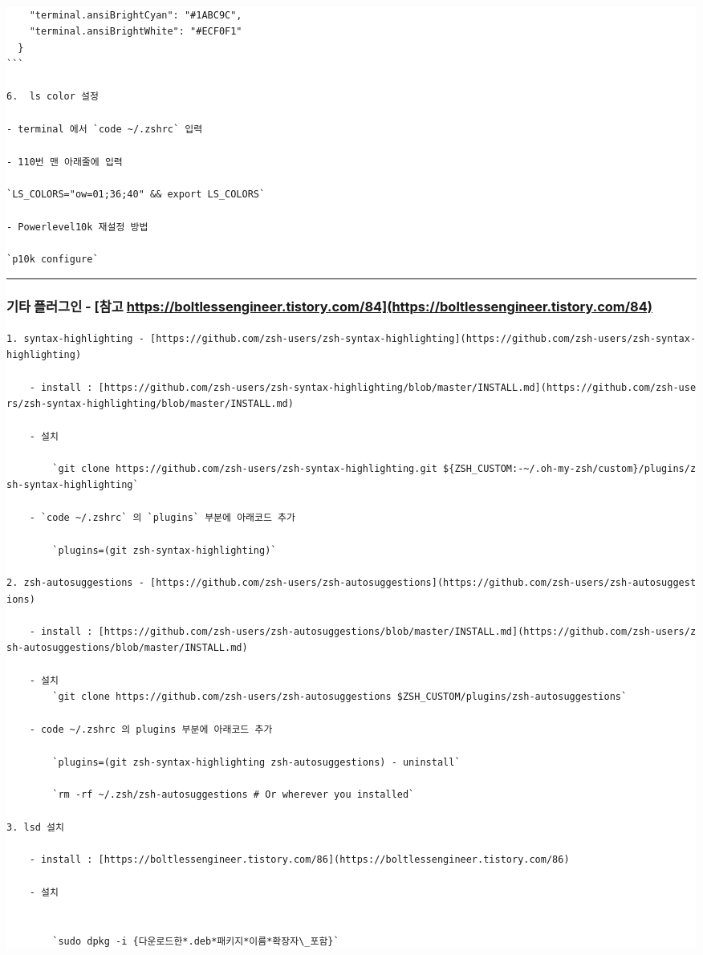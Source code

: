         "terminal.ansiBrightCyan": "#1ABC9C",
        "terminal.ansiBrightWhite": "#ECF0F1"
      }
    ```

    6.  ls color 설정

    - terminal 에서 `code ~/.zshrc` 입력

    - 110번 맨 아래줄에 입력

    `LS_COLORS="ow=01;36;40" && export LS_COLORS`

    - Powerlevel10k 재설정 방법

    `p10k configure`

---

### 기타 플러그인 - [참고 https://boltlessengineer.tistory.com/84](https://boltlessengineer.tistory.com/84)

    1. syntax-highlighting - [https://github.com/zsh-users/zsh-syntax-highlighting](https://github.com/zsh-users/zsh-syntax-highlighting)

    	- install : [https://github.com/zsh-users/zsh-syntax-highlighting/blob/master/INSTALL.md](https://github.com/zsh-users/zsh-syntax-highlighting/blob/master/INSTALL.md)

    	- 설치

    		`git clone https://github.com/zsh-users/zsh-syntax-highlighting.git ${ZSH_CUSTOM:-~/.oh-my-zsh/custom}/plugins/zsh-syntax-highlighting`

    	- `code ~/.zshrc` 의 `plugins` 부분에 아래코드 추가

    		`plugins=(git zsh-syntax-highlighting)`

    2. zsh-autosuggestions - [https://github.com/zsh-users/zsh-autosuggestions](https://github.com/zsh-users/zsh-autosuggestions)

    	- install : [https://github.com/zsh-users/zsh-autosuggestions/blob/master/INSTALL.md](https://github.com/zsh-users/zsh-autosuggestions/blob/master/INSTALL.md)

    	- 설치
    		`git clone https://github.com/zsh-users/zsh-autosuggestions $ZSH_CUSTOM/plugins/zsh-autosuggestions`

    	- code ~/.zshrc 의 plugins 부분에 아래코드 추가

    		`plugins=(git zsh-syntax-highlighting zsh-autosuggestions) - uninstall`

    		`rm -rf ~/.zsh/zsh-autosuggestions # Or wherever you installed`

    3. lsd 설치

    	- install : [https://boltlessengineer.tistory.com/86](https://boltlessengineer.tistory.com/86)

    	- 설치


    		`sudo dpkg -i {다운로드한*.deb*패키지*이름*확장자\_포함}`
